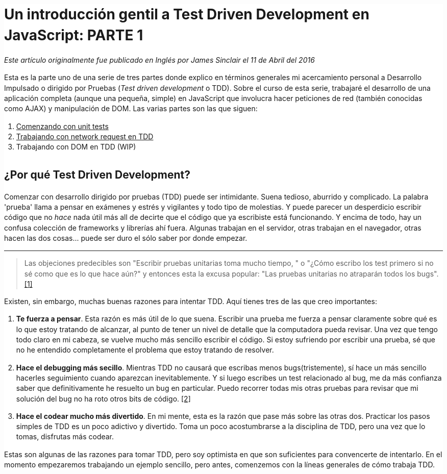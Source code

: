 # Un introducción gentil a Test Driven Development en JavaScript: PARTE 1


_Este artículo originalmente fue publicado en Inglés por James Sinclair el 11 de Abril del 2016_

Esta es la parte uno de una serie de tres partes donde explico en términos generales mi acercamiento personal a Desarrollo Impulsado o dirigido por Pruebas (_Test driven development_ o TDD). Sobre el curso de esta serie, trabajaré el desarrollo de una aplicación completa (aunque una pequeña, simple) en JavaScript que involucra hacer peticiones de red (también conocidas como AJAX) y manipulación de DOM. Las varias partes son las que siguen: 

1. [Comenzando con unit tests](/tdd-js-spanish/part-1-Comenzando-con-pruebas-unitarias)
2. [Trabajando con network request en TDD](/tdd-js-spanish/part-2-Trabajando-peticiones-asincronas-tdd)
3. Trabajando con DOM en TDD (WIP)

## ¿Por qué Test Driven Development?
Comenzar con desarrollo dirigido por pruebas (TDD) puede ser intimidante. Suena tedioso, aburrido y complicado. La palabra 'prueba' llama a pensar en exámenes y estrés y vigilantes y todo tipo de molestias. Y puede parecer un desperdicio escribir código que no _hace_ nada útil más all de decirte que el código que ya escribiste está funcionando. Y encima de todo, hay un confusa colección de frameworks y librerías ahí fuera. Algunas trabajan en el servidor, otras trabajan en el navegador, otras hacen las dos cosas... puede ser duro el sólo saber por donde empezar.

___

> Las objeciones predecibles son "Escribir pruebas unitarias toma mucho tiempo, " o "¿Cómo escribo los test primero si no sé como que es lo que hace aún?" y entonces esta la excusa popular: "Las pruebas unitarias no atraparán todos los bugs". <a name="reference-1"></a>[[1]](#footnote-1)


Existen, sin embargo, muchas buenas razones para intentar TDD. Aquí tienes tres de las que creo importantes: 

1. **Te fuerza a pensar**. Esta razón es más útil de lo que suena. Escribir una prueba me fuerza a pensar claramente sobre qué es lo que estoy tratando de alcanzar, al punto de tener un nivel de detalle que la computadora pueda revisar. Una vez que tengo todo claro en mi cabeza, se vuelve mucho más sencillo escribir el código. Si estoy sufriendo por escribir una prueba, sé que no he entendido completamente el problema que estoy tratando de resolver. 

2. **Hace el debugging más secillo**. Mientras TDD no causará que escribas menos bugs(tristemente), sí hace un más sencillo hacerles seguimiento cuando aparezcan inevitablemente. Y si luego escribes un test relacionado al bug, me da más confianza saber que definitivamente he resuelto un bug en particular. Puedo recorrer todas mis otras pruebas para revisar que mi solución del bug no ha roto otros bits de código. <a name="reference-2"></a>[[2]](#footnote-2)

3. **Hace el codear mucho más divertido**. En mi mente, esta es la razón que pase más sobre las otras dos. Practicar los pasos simples de TDD es un poco adictivo y divertido. Toma un poco acostumbrarse a la disciplina de TDD, pero una vez que lo tomas, disfrutas más codear. 

Estas son algunas de las razones para tomar TDD, pero soy optimista en que son suficientes para convencerte de intentarlo. En el momento empezaremos trabajando un ejemplo sencillo, pero antes, comenzemos con la líneas generales de cómo trabaja TDD. 


[happy-nyan-cat]: http://jrsinclair.com/assets/1-passing-test.png
[sad-nyan-cat-2]: http://jrsinclair.com/assets/transformPhotoObj-error.png